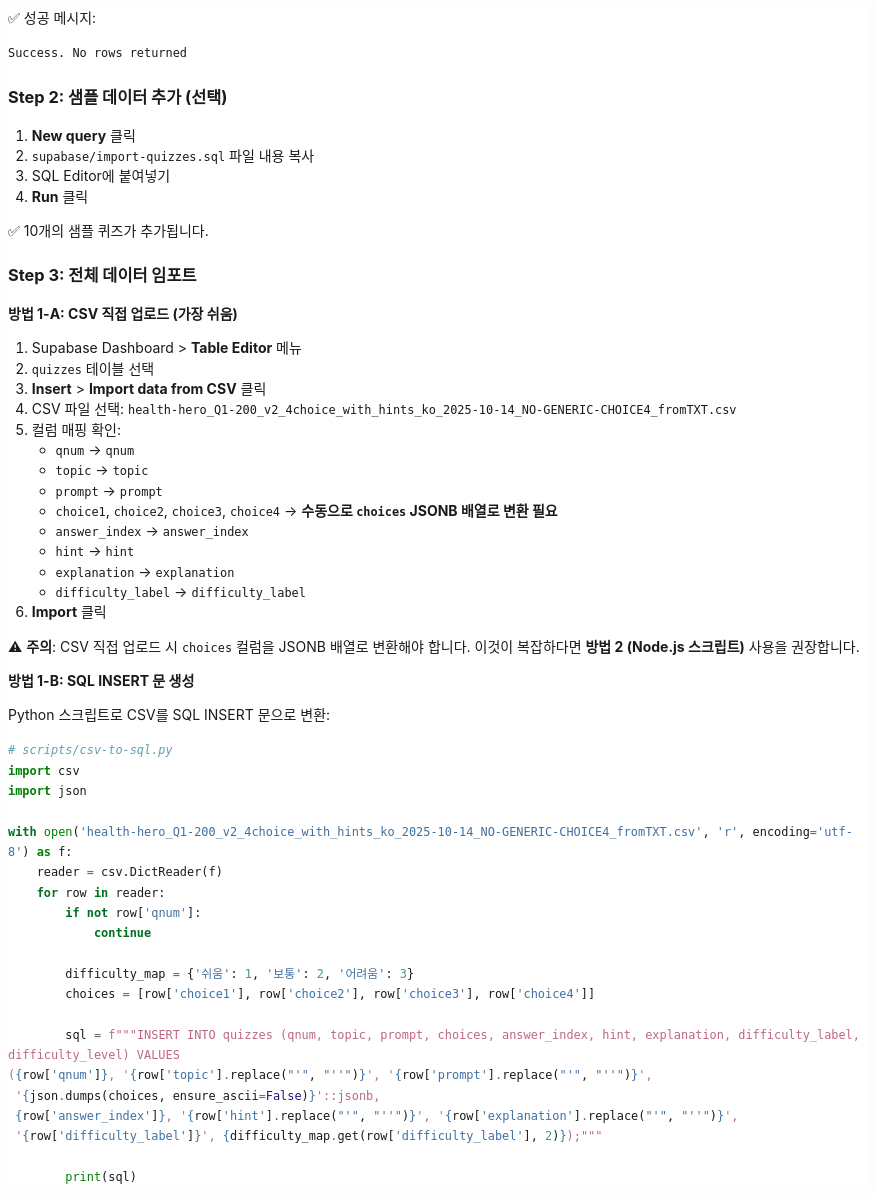 ✅ 성공 메시지:

```
Success. No rows returned
```

### Step 2: 샘플 데이터 추가 (선택)

1. **New query** 클릭
2. `supabase/import-quizzes.sql` 파일 내용 복사
3. SQL Editor에 붙여넣기
4. **Run** 클릭

✅ 10개의 샘플 퀴즈가 추가됩니다.

### Step 3: 전체 데이터 임포트

**방법 1-A: CSV 직접 업로드 (가장 쉬움)**

1. Supabase Dashboard > **Table Editor** 메뉴
2. `quizzes` 테이블 선택
3. **Insert** > **Import data from CSV** 클릭
4. CSV 파일 선택: `health-hero_Q1-200_v2_4choice_with_hints_ko_2025-10-14_NO-GENERIC-CHOICE4_fromTXT.csv`
5. 컬럼 매핑 확인:
   - `qnum` → `qnum`
   - `topic` → `topic`
   - `prompt` → `prompt`
   - `choice1`, `choice2`, `choice3`, `choice4` → **수동으로 `choices` JSONB 배열로 변환 필요**
   - `answer_index` → `answer_index`
   - `hint` → `hint`
   - `explanation` → `explanation`
   - `difficulty_label` → `difficulty_label`
6. **Import** 클릭

⚠️ **주의**: CSV 직접 업로드 시 `choices` 컬럼을 JSONB 배열로 변환해야 합니다. 이것이 복잡하다면 **방법 2 (Node.js 스크립트)** 사용을 권장합니다.

**방법 1-B: SQL INSERT 문 생성**

Python 스크립트로 CSV를 SQL INSERT 문으로 변환:

```python
# scripts/csv-to-sql.py
import csv
import json

with open('health-hero_Q1-200_v2_4choice_with_hints_ko_2025-10-14_NO-GENERIC-CHOICE4_fromTXT.csv', 'r', encoding='utf-8') as f:
    reader = csv.DictReader(f)
    for row in reader:
        if not row['qnum']:
            continue

        difficulty_map = {'쉬움': 1, '보통': 2, '어려움': 3}
        choices = [row['choice1'], row['choice2'], row['choice3'], row['choice4']]

        sql = f"""INSERT INTO quizzes (qnum, topic, prompt, choices, answer_index, hint, explanation, difficulty_label, difficulty_level) VALUES
({row['qnum']}, '{row['topic'].replace("'", "''")}', '{row['prompt'].replace("'", "''")}',
 '{json.dumps(choices, ensure_ascii=False)}'::jsonb,
 {row['answer_index']}, '{row['hint'].replace("'", "''")}', '{row['explanation'].replace("'", "''")}',
 '{row['difficulty_label']}', {difficulty_map.get(row['difficulty_label'], 2)});"""

        print(sql)
```
